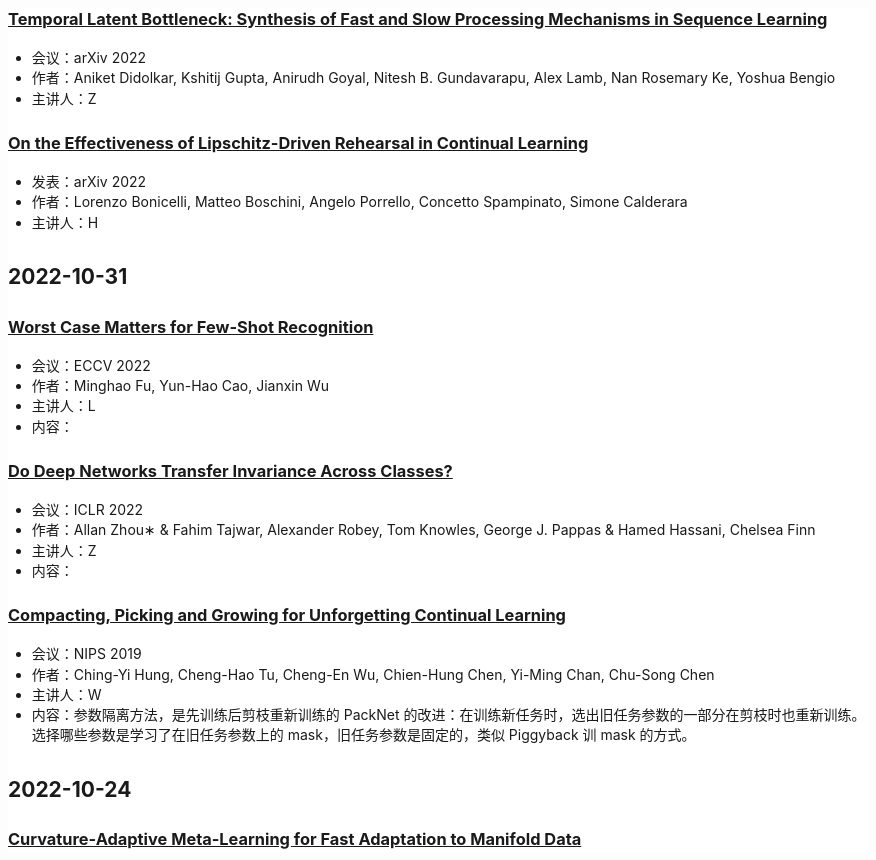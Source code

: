 
### [Temporal Latent Bottleneck: Synthesis of Fast and Slow Processing Mechanisms in Sequence Learning](https://arxiv.org/abs/2205.14794)

- 会议：arXiv 2022
- 作者：Aniket Didolkar, Kshitij Gupta, Anirudh Goyal, Nitesh B. Gundavarapu, Alex Lamb, Nan Rosemary Ke, Yoshua Bengio
- 主讲人：Z

### [On the Effectiveness of Lipschitz-Driven Rehearsal in Continual Learning](https://arxiv.org/abs/2210.06443)
- 发表：arXiv 2022
- 作者：Lorenzo Bonicelli, Matteo Boschini, Angelo Porrello, Concetto Spampinato, Simone Calderara
- 主讲人：H


## 2022-10-31

### [Worst Case Matters for Few-Shot Recognition](https://link.springer.com/chapter/10.1007/978-3-031-20044-1_6)

- 会议：ECCV 2022
- 作者：Minghao Fu, Yun-Hao Cao, Jianxin Wu
- 主讲人：L
- 内容：

### [Do Deep Networks Transfer Invariance Across Classes?](https://openreview.net/pdf?id=Fn7i_r5rR0q)

- 会议：ICLR 2022
- 作者：Allan Zhou∗ & Fahim Tajwar, Alexander Robey, Tom Knowles, George J. Pappas & Hamed Hassani, Chelsea Finn
- 主讲人：Z
- 内容：

### [Compacting, Picking and Growing for Unforgetting Continual Learning](https://proceedings.neurips.cc/paper/2019/hash/3b220b436e5f3d917a1e649a0dc0281c-Abstract.html)

- 会议：NIPS 2019
- 作者：Ching-Yi Hung, Cheng-Hao Tu, Cheng-En Wu, Chien-Hung Chen, Yi-Ming Chan, Chu-Song Chen
- 主讲人：W
- 内容：参数隔离方法，是先训练后剪枝重新训练的 PackNet 的改进：在训练新任务时，选出旧任务参数的一部分在剪枝时也重新训练。选择哪些参数是学习了在旧任务参数上的 mask，旧任务参数是固定的，类似 Piggyback 训 mask 的方式。



## 2022-10-24

### [Curvature-Adaptive Meta-Learning for Fast Adaptation to Manifold Data](https://ieeexplore.ieee.org/abstract/document/9749838/)
